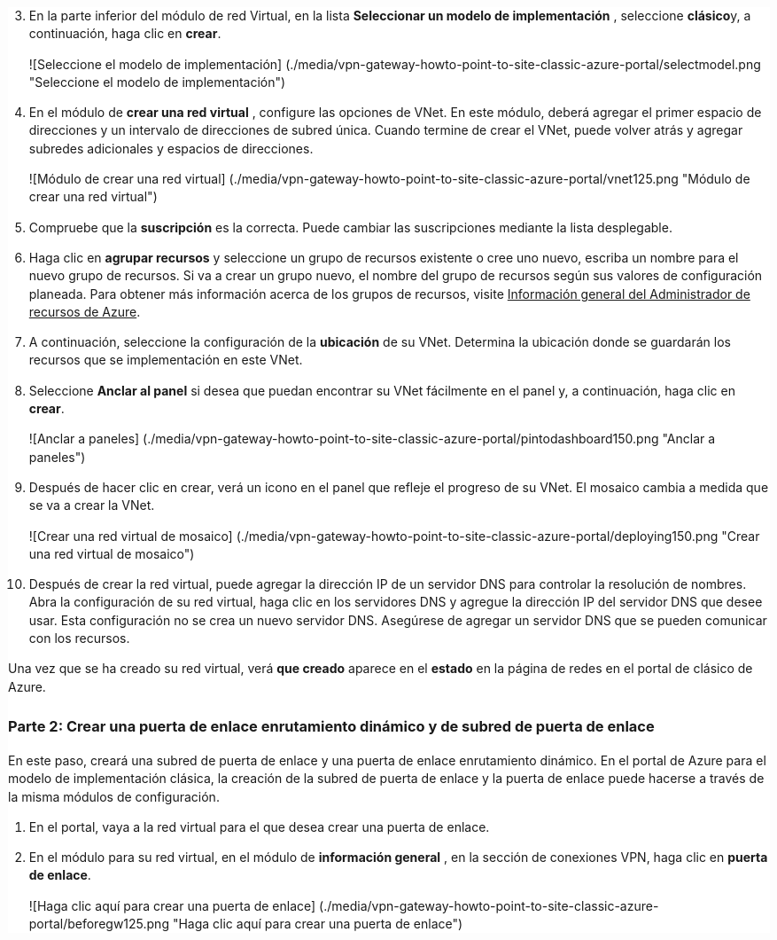 3. En la parte inferior del módulo de red Virtual, en la lista **Seleccionar un modelo de implementación** , seleccione **clásico**y, a continuación, haga clic en **crear**.

    ![Seleccione el modelo de implementación] (./media/vpn-gateway-howto-point-to-site-classic-azure-portal/selectmodel.png "Seleccione el modelo de implementación")

4. En el módulo de **crear una red virtual** , configure las opciones de VNet. En este módulo, deberá agregar el primer espacio de direcciones y un intervalo de direcciones de subred única. Cuando termine de crear el VNet, puede volver atrás y agregar subredes adicionales y espacios de direcciones.

    ![Módulo de crear una red virtual] (./media/vpn-gateway-howto-point-to-site-classic-azure-portal/vnet125.png "Módulo de crear una red virtual")

5. Compruebe que la **suscripción** es la correcta. Puede cambiar las suscripciones mediante la lista desplegable.

6. Haga clic en **agrupar recursos** y seleccione un grupo de recursos existente o cree uno nuevo, escriba un nombre para el nuevo grupo de recursos. Si va a crear un grupo nuevo, el nombre del grupo de recursos según sus valores de configuración planeada. Para obtener más información acerca de los grupos de recursos, visite [Información general del Administrador de recursos de Azure](azure-resource-manager/resource-group-overview.md#resource-groups).

7. A continuación, seleccione la configuración de la **ubicación** de su VNet. Determina la ubicación donde se guardarán los recursos que se implementación en este VNet.

8. Seleccione **Anclar al panel** si desea que puedan encontrar su VNet fácilmente en el panel y, a continuación, haga clic en **crear**.
    
    ![Anclar a paneles] (./media/vpn-gateway-howto-point-to-site-classic-azure-portal/pintodashboard150.png "Anclar a paneles")


9. Después de hacer clic en crear, verá un icono en el panel que refleje el progreso de su VNet. El mosaico cambia a medida que se va a crear la VNet.

    ![Crear una red virtual de mosaico] (./media/vpn-gateway-howto-point-to-site-classic-azure-portal/deploying150.png "Crear una red virtual de mosaico")

10. Después de crear la red virtual, puede agregar la dirección IP de un servidor DNS para controlar la resolución de nombres. Abra la configuración de su red virtual, haga clic en los servidores DNS y agregue la dirección IP del servidor DNS que desee usar. Esta configuración no se crea un nuevo servidor DNS. Asegúrese de agregar un servidor DNS que se pueden comunicar con los recursos.

Una vez que se ha creado su red virtual, verá **que creado** aparece en el **estado** en la página de redes en el portal de clásico de Azure.

### <a name="gateway"></a>Parte 2: Crear una puerta de enlace enrutamiento dinámico y de subred de puerta de enlace

En este paso, creará una subred de puerta de enlace y una puerta de enlace enrutamiento dinámico. En el portal de Azure para el modelo de implementación clásica, la creación de la subred de puerta de enlace y la puerta de enlace puede hacerse a través de la misma módulos de configuración.

1. En el portal, vaya a la red virtual para el que desea crear una puerta de enlace.

2. En el módulo para su red virtual, en el módulo de **información general** , en la sección de conexiones VPN, haga clic en **puerta de enlace**.

    ![Haga clic aquí para crear una puerta de enlace] (./media/vpn-gateway-howto-point-to-site-classic-azure-portal/beforegw125.png "Haga clic aquí para crear una puerta de enlace")
